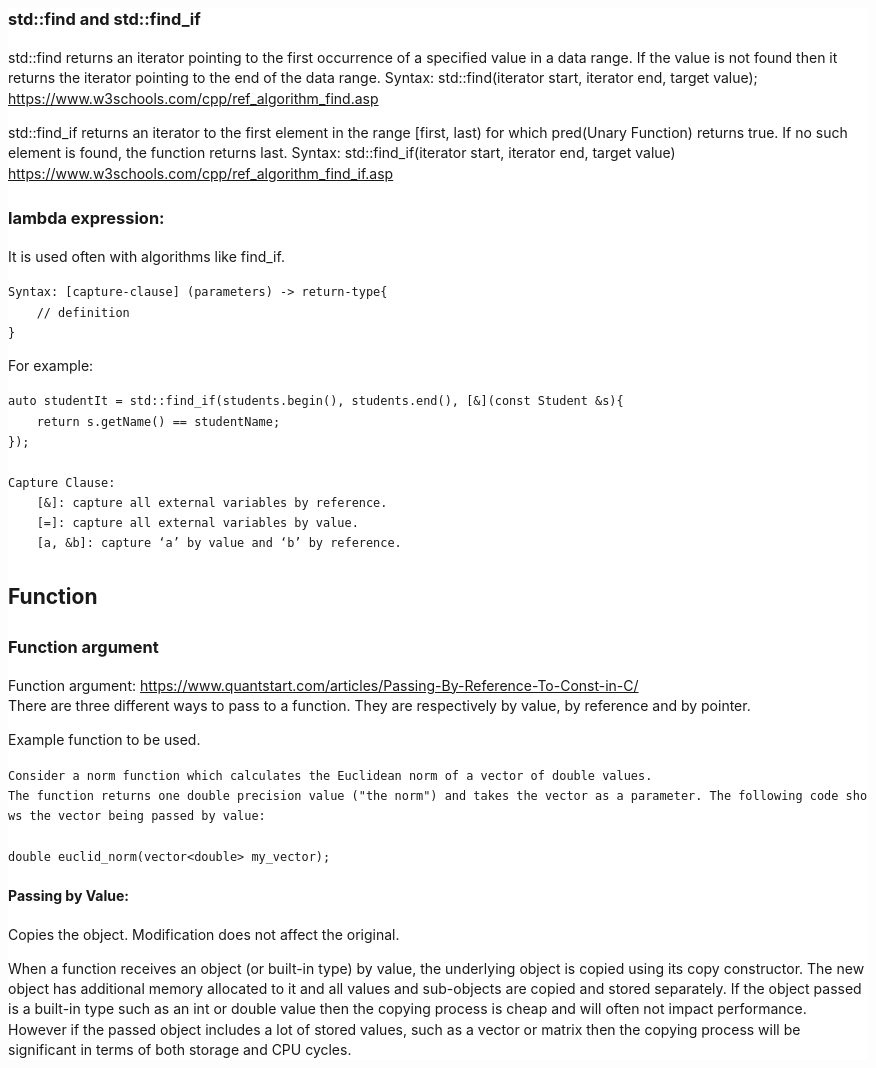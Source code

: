 ### std::find and std::find_if
std::find returns an iterator pointing to the first occurrence of a specified value in a data range. If the value is not found then it returns the iterator pointing to the end of the data range.
Syntax: std::find(iterator start, iterator end, target value);
https://www.w3schools.com/cpp/ref_algorithm_find.asp

std::find_if returns an iterator to the first element in the range [first, last) for which pred(Unary Function) returns true. If no such element is found, the function returns last.
Syntax: std::find_if(iterator start, iterator end, target value)
https://www.w3schools.com/cpp/ref_algorithm_find_if.asp


### lambda expression:
It is used often with algorithms like find_if.
```
Syntax: [capture-clause] (parameters) -> return-type{
    // definition
}
```
For example:
```
auto studentIt = std::find_if(students.begin(), students.end(), [&](const Student &s){
    return s.getName() == studentName;
});

Capture Clause:
    [&]: capture all external variables by reference.
    [=]: capture all external variables by value.
    [a, &b]: capture ‘a’ by value and ‘b’ by reference.
```

## Function
### Function argument
Function argument: https://www.quantstart.com/articles/Passing-By-Reference-To-Const-in-C/  
There are three different ways to pass to a function. They are respectively by value, by reference and by pointer.

Example function to be used.
``` 
Consider a norm function which calculates the Euclidean norm of a vector of double values. 
The function returns one double precision value ("the norm") and takes the vector as a parameter. The following code shows the vector being passed by value:

double euclid_norm(vector<double> my_vector);
```
#### Passing by Value:
Copies the object. Modification does not affect the original.

When a function receives an object (or built-in type) by value, the underlying object is copied using its copy constructor. 
The new object has additional memory allocated to it and all values and sub-objects are copied and stored separately. 
If the object passed is a built-in type such as an int or double value then the copying process is cheap and will often not impact performance. 
However if the passed object includes a lot of stored values, such as a vector or matrix then the copying process will be significant in terms of both storage and CPU cycles.
